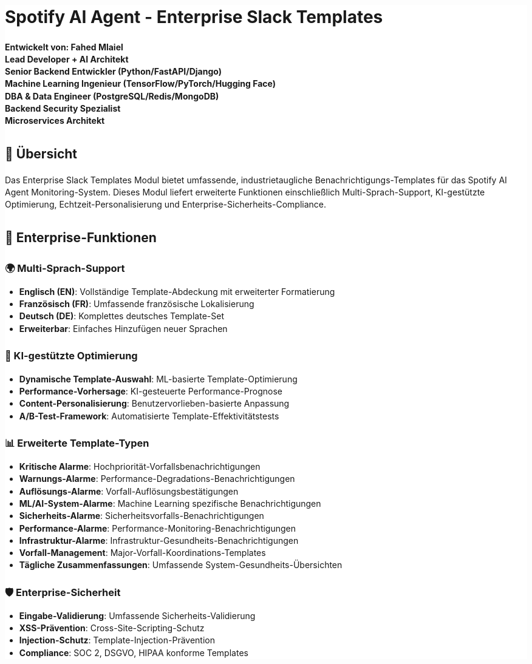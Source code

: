 # Spotify AI Agent - Enterprise Slack Templates

**Entwickelt von: Fahed Mlaiel**  
**Lead Developer + AI Architekt**  
**Senior Backend Entwickler (Python/FastAPI/Django)**  
**Machine Learning Ingenieur (TensorFlow/PyTorch/Hugging Face)**  
**DBA & Data Engineer (PostgreSQL/Redis/MongoDB)**  
**Backend Security Spezialist**  
**Microservices Architekt**

## 🎵 Übersicht

Das Enterprise Slack Templates Modul bietet umfassende, industrietaugliche Benachrichtigungs-Templates für das Spotify AI Agent Monitoring-System. Dieses Modul liefert erweiterte Funktionen einschließlich Multi-Sprach-Support, KI-gestützte Optimierung, Echtzeit-Personalisierung und Enterprise-Sicherheits-Compliance.

## 🚀 Enterprise-Funktionen

### 🌍 Multi-Sprach-Support
- **Englisch (EN)**: Vollständige Template-Abdeckung mit erweiterter Formatierung
- **Französisch (FR)**: Umfassende französische Lokalisierung
- **Deutsch (DE)**: Komplettes deutsches Template-Set
- **Erweiterbar**: Einfaches Hinzufügen neuer Sprachen

### 🤖 KI-gestützte Optimierung
- **Dynamische Template-Auswahl**: ML-basierte Template-Optimierung
- **Performance-Vorhersage**: KI-gesteuerte Performance-Prognose
- **Content-Personalisierung**: Benutzervorlieben-basierte Anpassung
- **A/B-Test-Framework**: Automatisierte Template-Effektivitätstests

### 📊 Erweiterte Template-Typen
- **Kritische Alarme**: Hochpriorität-Vorfallsbenachrichtigungen
- **Warnungs-Alarme**: Performance-Degradations-Benachrichtigungen
- **Auflösungs-Alarme**: Vorfall-Auflösungsbestätigungen
- **ML/AI-System-Alarme**: Machine Learning spezifische Benachrichtigungen
- **Sicherheits-Alarme**: Sicherheitsvorfalls-Benachrichtigungen
- **Performance-Alarme**: Performance-Monitoring-Benachrichtigungen
- **Infrastruktur-Alarme**: Infrastruktur-Gesundheits-Benachrichtigungen
- **Vorfall-Management**: Major-Vorfall-Koordinations-Templates
- **Tägliche Zusammenfassungen**: Umfassende System-Gesundheits-Übersichten

### 🛡️ Enterprise-Sicherheit
- **Eingabe-Validierung**: Umfassende Sicherheits-Validierung
- **XSS-Prävention**: Cross-Site-Scripting-Schutz
- **Injection-Schutz**: Template-Injection-Prävention
- **Compliance**: SOC 2, DSGVO, HIPAA konforme Templates
